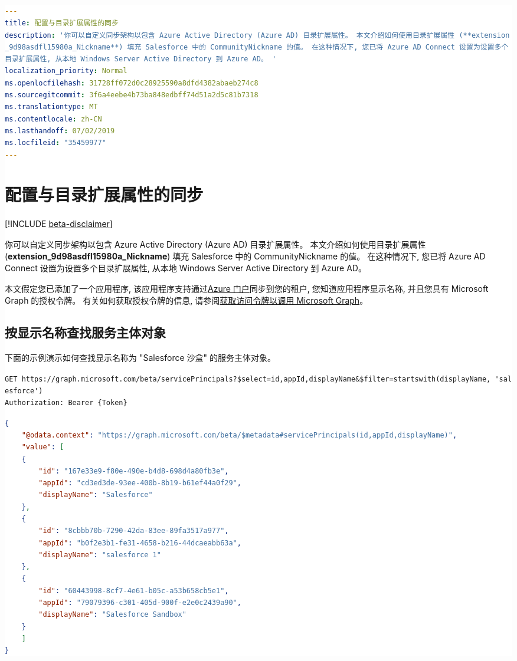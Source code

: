 ```yaml
---
title: 配置与目录扩展属性的同步
description: '你可以自定义同步架构以包含 Azure Active Directory (Azure AD) 目录扩展属性。 本文介绍如何使用目录扩展属性 (**extension_9d98asdfl15980a_Nickname**) 填充 Salesforce 中的 CommunityNickname 的值。 在这种情况下, 您已将 Azure AD Connect 设置为设置多个目录扩展属性, 从本地 Windows Server Active Directory 到 Azure AD。 '
localization_priority: Normal
ms.openlocfilehash: 31728ff072d0c28925590a8dfd4382abaeb274c8
ms.sourcegitcommit: 3f6a4eebe4b73ba848edbff74d51a2d5c81b7318
ms.translationtype: MT
ms.contentlocale: zh-CN
ms.lasthandoff: 07/02/2019
ms.locfileid: "35459977"
---
```

# <a name="configure-synchronization-with-directory-extension-attributes"></a>配置与目录扩展属性的同步

[!INCLUDE [beta-disclaimer](../../includes/beta-disclaimer.md)]

你可以自定义同步架构以包含 Azure Active Directory (Azure AD) 目录扩展属性。 本文介绍如何使用目录扩展属性 (**extension_9d98asdfl15980a_Nickname**) 填充 Salesforce 中的 CommunityNickname 的值。 在这种情况下, 您已将 Azure AD Connect 设置为设置多个目录扩展属性, 从本地 Windows Server Active Directory 到 Azure AD。 

本文假定您已添加了一个应用程序, 该应用程序支持通过[Azure 门户](https://portal.azure.com)同步到您的租户, 您知道应用程序显示名称, 并且您具有 Microsoft Graph 的授权令牌。 有关如何获取授权令牌的信息, 请参阅[获取访问令牌以调用 Microsoft Graph](https://developer.microsoft.com/graph/docs/concepts/auth_overview)。

## <a name="find-the-service-principal-object-by-display-name"></a>按显示名称查找服务主体对象

下面的示例演示如何查找显示名称为 "Salesforce 沙盒" 的服务主体对象。

```http
GET https://graph.microsoft.com/beta/servicePrincipals?$select=id,appId,displayName&$filter=startswith(displayName, 'salesforce')
Authorization: Bearer {Token}
```

```json
{
    "@odata.context": "https://graph.microsoft.com/beta/$metadata#servicePrincipals(id,appId,displayName)",
    "value": [
    {
        "id": "167e33e9-f80e-490e-b4d8-698d4a80fb3e",
        "appId": "cd3ed3de-93ee-400b-8b19-b61ef44a0f29",
        "displayName": "Salesforce"
    },
    {
        "id": "8cbbb70b-7290-42da-83ee-89fa3517a977",
        "appId": "b0f2e3b1-fe31-4658-b216-44dcaeabb63a",
        "displayName": "salesforce 1"
    },
    {
        "id": "60443998-8cf7-4e61-b05c-a53b658cb5e1",
        "appId": "79079396-c301-405d-900f-e2e0c2439a90",
        "displayName": "Salesforce Sandbox"
    }
    ]
}
```
